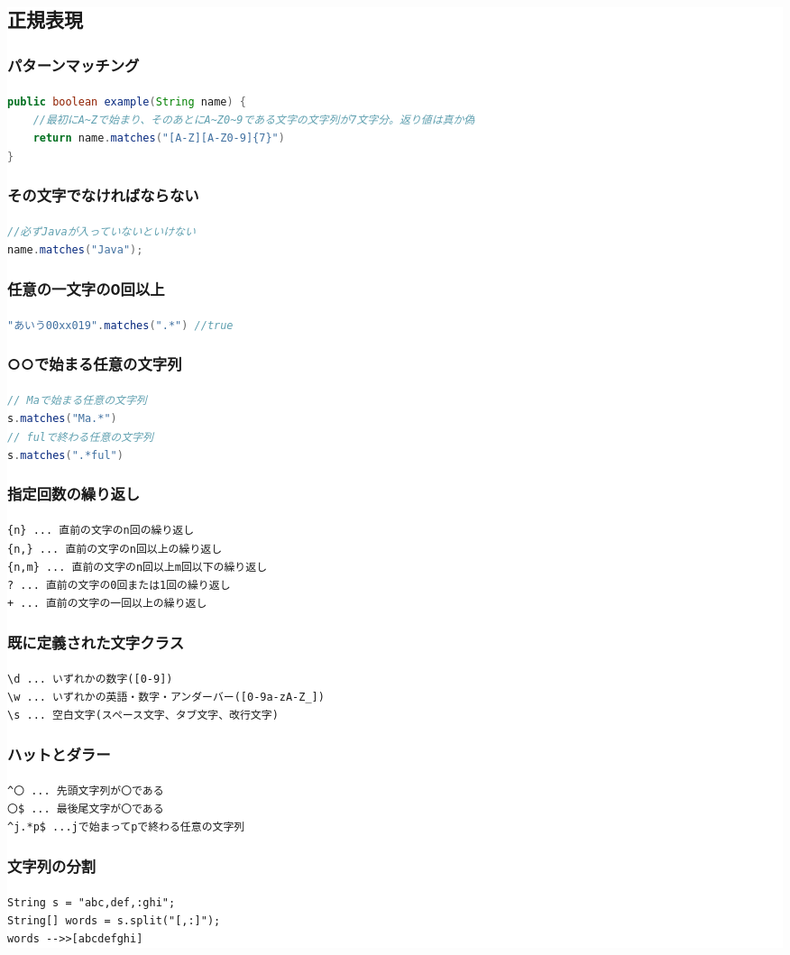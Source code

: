 ## 正規表現
### パターンマッチング
```java
public boolean example(String name) {
    //最初にA~Zで始まり、そのあとにA~Z0~9である文字の文字列が7文字分。返り値は真か偽
    return name.matches("[A-Z][A-Z0-9]{7}")
}
```
### その文字でなければならない
```java
//必ずJavaが入っていないといけない
name.matches("Java");
```
### 任意の一文字の0回以上
```java
"あいう00xx019".matches(".*") //true
```
### ○○で始まる任意の文字列
```java
// Maで始まる任意の文字列
s.matches("Ma.*")
// fulで終わる任意の文字列
s.matches(".*ful")
```

### 指定回数の繰り返し
```
{n} ... 直前の文字のn回の繰り返し
{n,} ... 直前の文字のn回以上の繰り返し
{n,m} ... 直前の文字のn回以上m回以下の繰り返し
? ... 直前の文字の0回または1回の繰り返し
+ ... 直前の文字の一回以上の繰り返し
```

### 既に定義された文字クラス
```
\d ... いずれかの数字([0-9])
\w ... いずれかの英語・数字・アンダーバー([0-9a-zA-Z_])
\s ... 空白文字(スペース文字、タブ文字、改行文字)
```

### ハットとダラー
```
^〇 ... 先頭文字列が〇である
〇$ ... 最後尾文字が〇である
^j.*p$ ...jで始まってpで終わる任意の文字列
```

### 文字列の分割
```
String s = "abc,def,:ghi";
String[] words = s.split("[,:]");
words -->>[abcdefghi]
```
